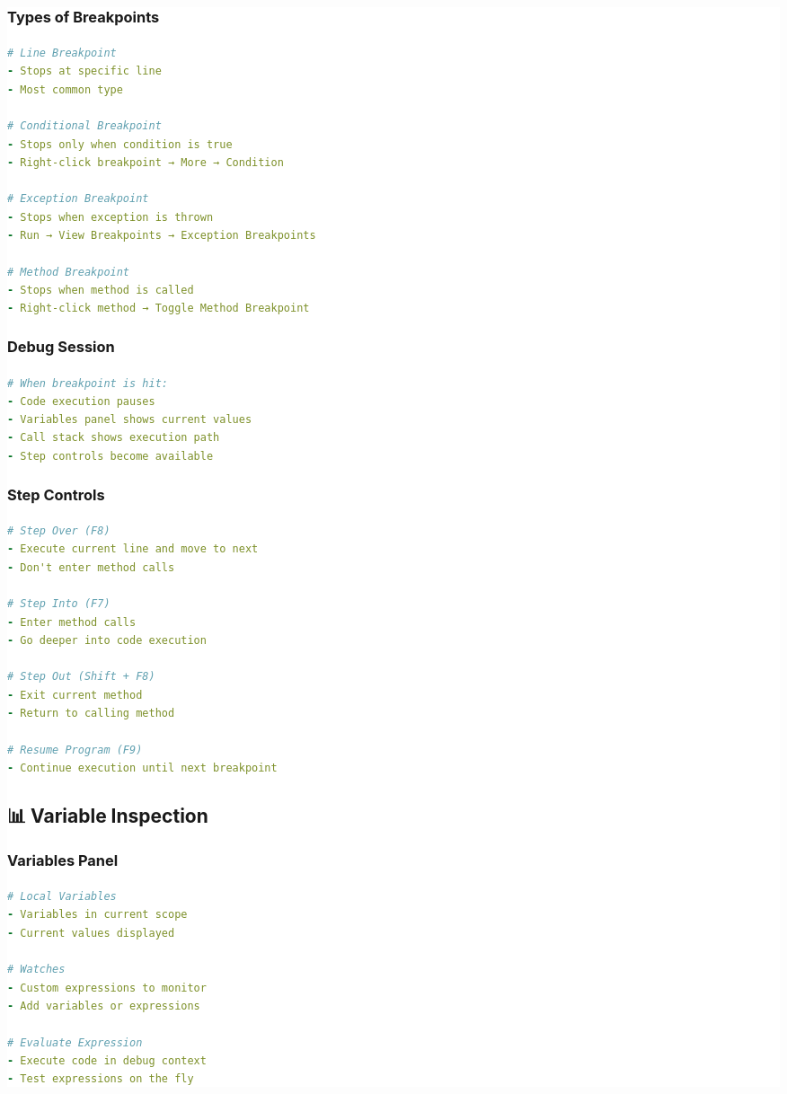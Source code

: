 ### Types of Breakpoints
```yaml
# Line Breakpoint
- Stops at specific line
- Most common type

# Conditional Breakpoint
- Stops only when condition is true
- Right-click breakpoint → More → Condition

# Exception Breakpoint
- Stops when exception is thrown
- Run → View Breakpoints → Exception Breakpoints

# Method Breakpoint
- Stops when method is called
- Right-click method → Toggle Method Breakpoint
```

### Debug Session
```yaml
# When breakpoint is hit:
- Code execution pauses
- Variables panel shows current values
- Call stack shows execution path
- Step controls become available
```

### Step Controls
```yaml
# Step Over (F8)
- Execute current line and move to next
- Don't enter method calls

# Step Into (F7)
- Enter method calls
- Go deeper into code execution

# Step Out (Shift + F8)
- Exit current method
- Return to calling method

# Resume Program (F9)
- Continue execution until next breakpoint
```

## 📊 Variable Inspection

### Variables Panel
```yaml
# Local Variables
- Variables in current scope
- Current values displayed

# Watches
- Custom expressions to monitor
- Add variables or expressions

# Evaluate Expression
- Execute code in debug context
- Test expressions on the fly
```
